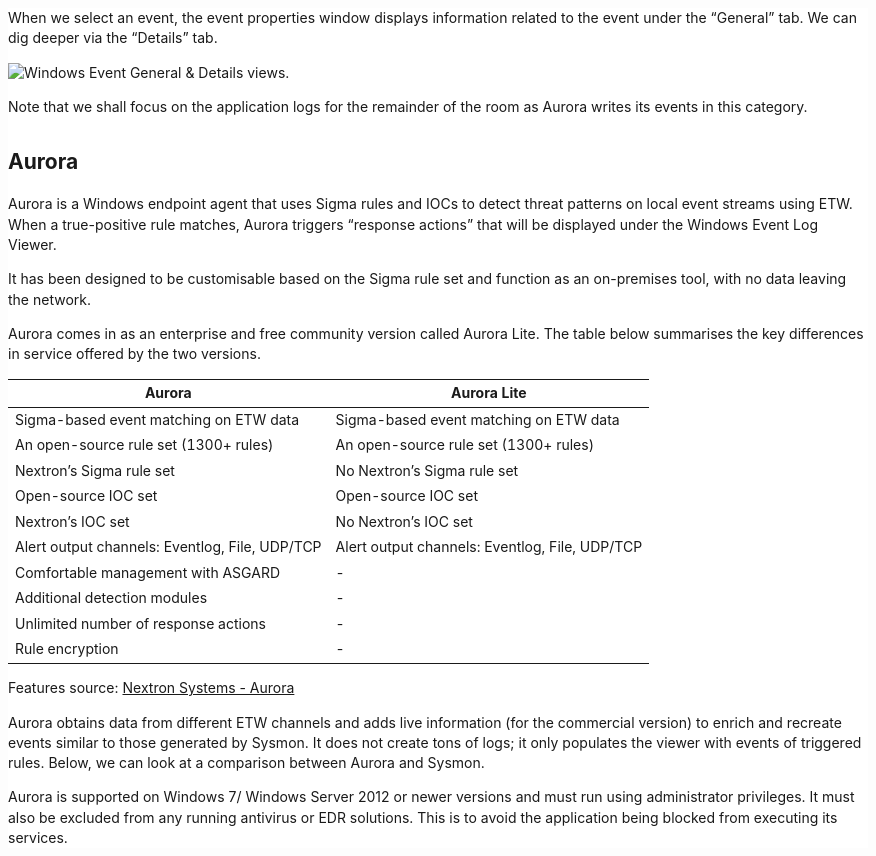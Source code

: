   

When we select an event, the event properties window displays information related to the event under the “General” tab. We can dig deeper via the “Details” tab.

![Windows Event General & Details views.](https://tryhackme-images.s3.amazonaws.com/user-uploads/5fc2847e1bbebc03aa89fbf2/room-content/d505c16313f5f461290148256f29c6c2.gif)

  

Note that we shall focus on the application logs for the remainder of the room as Aurora writes its events in this category.

## Aurora  

Aurora is a Windows endpoint agent that uses Sigma rules and IOCs to detect threat patterns on local event streams using ETW. When a true-positive rule matches, Aurora triggers “response actions” that will be displayed under the Windows Event Log Viewer.

It has been designed to be customisable based on the Sigma rule set and function as an on-premises tool, with no data leaving the network.

Aurora comes in as an enterprise and free community version called Aurora Lite. The table below summarises the key differences in service offered by the two versions.

|Aurora|Aurora Lite|
|---|---|
|Sigma-based event matching on ETW data|Sigma-based event matching on ETW data|
|An open-source rule set (1300+ rules)|An open-source rule set (1300+ rules)|
|Nextron’s Sigma rule set|No Nextron’s Sigma rule set|
|Open-source IOC set|Open-source IOC set|
|Nextron’s IOC set|No Nextron’s IOC set|
|Alert output channels: Eventlog, File, UDP/TCP|Alert output channels: Eventlog, File, UDP/TCP|
|Comfortable management with ASGARD|-|
|Additional detection modules|-|
|Unlimited number of response actions|-|
|Rule encryption|-|

Features source: [Nextron Systems - Aurora](https://www.nextron-systems.com/aurora/)

  

Aurora obtains data from different ETW channels and adds live information (for the commercial version) to enrich and recreate events similar to those generated by Sysmon. It does not create tons of logs; it only populates the viewer with events of triggered rules. Below, we can look at a comparison between Aurora and Sysmon.


Aurora is supported on Windows 7/ Windows Server 2012 or newer versions and must run using administrator privileges. It must also be excluded from any running antivirus or EDR solutions. This is to avoid the application being blocked from executing its services.
